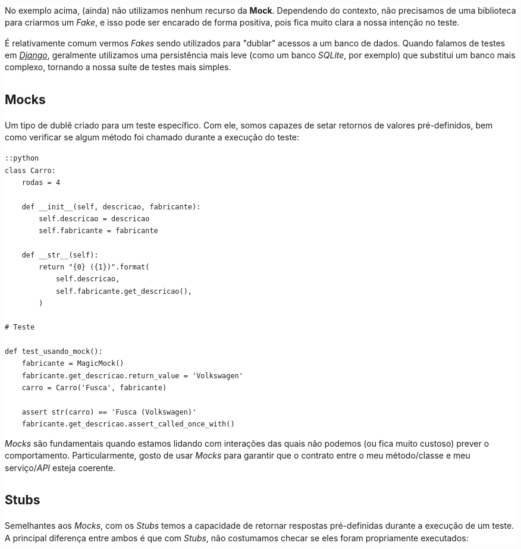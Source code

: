 No exemplo acima, (ainda) não utilizamos nenhum recurso da **Mock**. Dependendo
do contexto, não precisamos de uma biblioteca para criarmos um *Fake*, e isso
pode ser encarado de forma positiva, pois fica muito clara a nossa intenção
no teste.

É relativamente comum vermos *Fakes* sendo utilizados para "dublar" acessos
a um banco de dados. Quando falamos de testes em [*Django*]({filename}tag/django.html "Leia mais sobre Django"),
geralmente utilizamos uma persistência mais leve (como um banco *SQLite*, por exemplo)
que substitui um banco mais complexo, tornando a nossa suíte de testes
mais simples.


## Mocks

Um tipo de dublê criado para um teste específico. Com ele, somos capazes
de setar retornos de valores pré-definidos, bem como verificar se algum
método foi chamado durante a execução do teste:

    ::python
    class Carro:
        rodas = 4

        def __init__(self, descricao, fabricante):
            self.descricao = descricao
            self.fabricante = fabricante

        def __str__(self):
            return "{0} ({1})".format(
                self.descricao,
                self.fabricante.get_descricao(),
            )

    # Teste

    def test_usando_mock():
        fabricante = MagicMock()
        fabricante.get_descricao.return_value = 'Volkswagen'
        carro = Carro('Fusca', fabricante)

        assert str(carro) == 'Fusca (Volkswagen)'
        fabricante.get_descricao.assert_called_once_with()

*Mocks* são fundamentais quando estamos lidando com interações
das quais não podemos (ou fica muito custoso) prever o comportamento.
Particularmente, gosto de usar *Mocks* para garantir que o contrato entre o
meu método/classe e meu serviço/*API* esteja coerente.


## Stubs

Semelhantes aos *Mocks*, com os *Stubs* temos a capacidade de retornar
respostas pré-definidas durante a execução de um teste. A principal diferença
entre ambos é que com *Stubs*, não costumamos checar se eles foram propriamente
executados:
